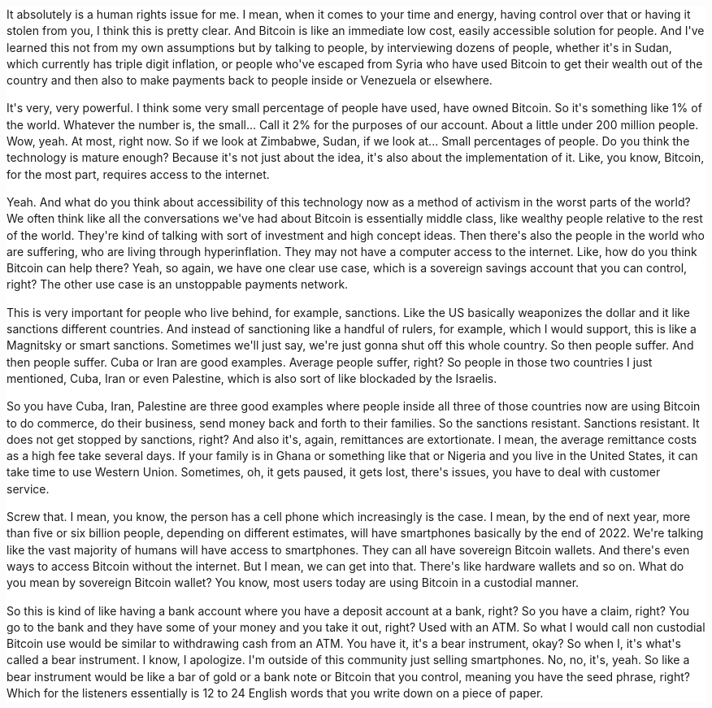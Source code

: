 It absolutely is a human rights issue for me. I mean, when it comes to your time and energy, having control over that or having it stolen from you, I think this is pretty clear. And Bitcoin is like an immediate low cost, easily accessible solution for people. And I've learned this not from my own assumptions but by talking to people, by interviewing dozens of people, whether it's in Sudan, which currently has triple digit inflation, or people who've escaped from Syria who have used Bitcoin to get their wealth out of the country and then also to make payments back to people inside or Venezuela or elsewhere.

It's very, very powerful. I think some very small percentage of people have used, have owned Bitcoin. So it's something like 1% of the world. Whatever the number is, the small... Call it 2% for the purposes of our account. About a little under 200 million people. Wow, yeah. At most, right now. So if we look at Zimbabwe, Sudan, if we look at... Small percentages of people. Do you think the technology is mature enough? Because it's not just about the idea, it's also about the implementation of it. Like, you know, Bitcoin, for the most part, requires access to the internet.

Yeah. And what do you think about accessibility of this technology now as a method of activism in the worst parts of the world? We often think like all the conversations we've had about Bitcoin is essentially middle class, like wealthy people relative to the rest of the world. They're kind of talking with sort of investment and high concept ideas. Then there's also the people in the world who are suffering, who are living through hyperinflation. They may not have a computer access to the internet. Like, how do you think Bitcoin can help there? Yeah, so again, we have one clear use case, which is a sovereign savings account that you can control, right? The other use case is an unstoppable payments network.

This is very important for people who live behind, for example, sanctions. Like the US basically weaponizes the dollar and it like sanctions different countries. And instead of sanctioning like a handful of rulers, for example, which I would support, this is like a Magnitsky or smart sanctions. Sometimes we'll just say, we're just gonna shut off this whole country. So then people suffer. And then people suffer. Cuba or Iran are good examples. Average people suffer, right? So people in those two countries I just mentioned, Cuba, Iran or even Palestine, which is also sort of like blockaded by the Israelis.

So you have Cuba, Iran, Palestine are three good examples where people inside all three of those countries now are using Bitcoin to do commerce, do their business, send money back and forth to their families. So the sanctions resistant. Sanctions resistant. It does not get stopped by sanctions, right? And also it's, again, remittances are extortionate. I mean, the average remittance costs as a high fee take several days. If your family is in Ghana or something like that or Nigeria and you live in the United States, it can take time to use Western Union. Sometimes, oh, it gets paused, it gets lost, there's issues, you have to deal with customer service.

Screw that. I mean, you know, the person has a cell phone which increasingly is the case. I mean, by the end of next year, more than five or six billion people, depending on different estimates, will have smartphones basically by the end of 2022. We're talking like the vast majority of humans will have access to smartphones. They can all have sovereign Bitcoin wallets. And there's even ways to access Bitcoin without the internet. But I mean, we can get into that. There's like hardware wallets and so on. What do you mean by sovereign Bitcoin wallet? You know, most users today are using Bitcoin in a custodial manner.

So this is kind of like having a bank account where you have a deposit account at a bank, right? So you have a claim, right? You go to the bank and they have some of your money and you take it out, right? Used with an ATM. So what I would call non custodial Bitcoin use would be similar to withdrawing cash from an ATM. You have it, it's a bear instrument, okay? So when I, it's what's called a bear instrument. I know, I apologize. I'm outside of this community just selling smartphones. No, no, it's, yeah. So like a bear instrument would be like a bar of gold or a bank note or Bitcoin that you control, meaning you have the seed phrase, right? Which for the listeners essentially is 12 to 24 English words that you write down on a piece of paper.
